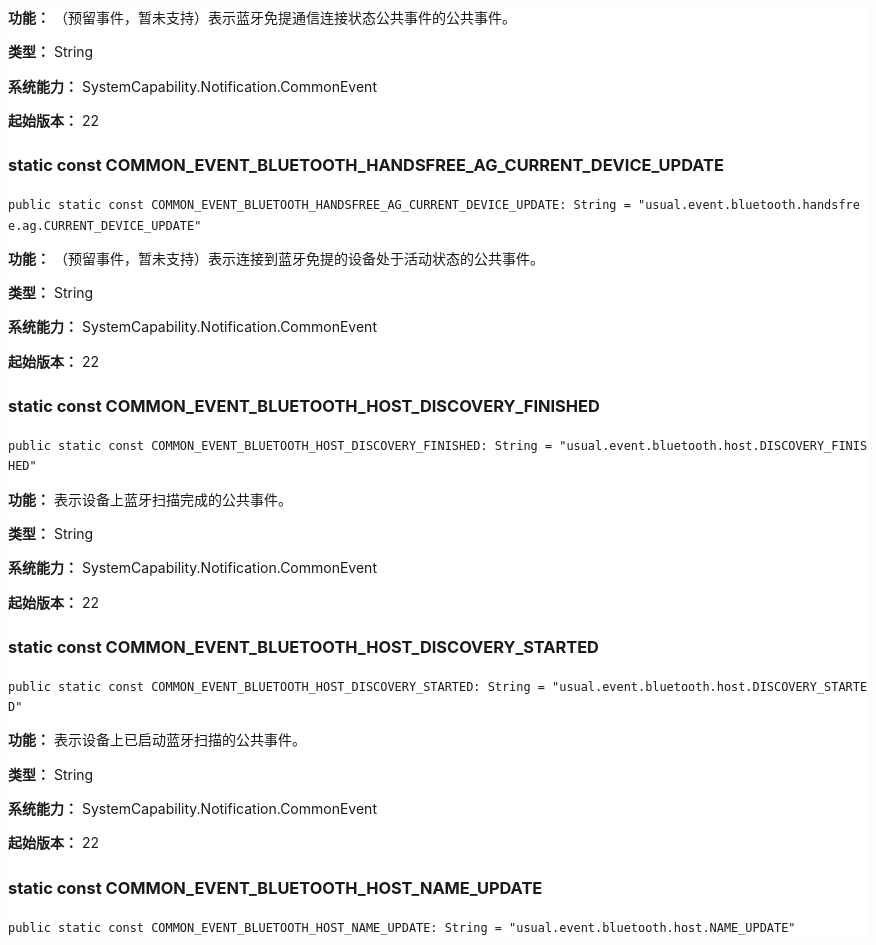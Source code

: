 **功能：** （预留事件，暂未支持）表示蓝牙免提通信连接状态公共事件的公共事件。

**类型：** String

**系统能力：** SystemCapability.Notification.CommonEvent

**起始版本：** 22

### static const COMMON_EVENT_BLUETOOTH_HANDSFREE_AG_CURRENT_DEVICE_UPDATE

```cangjie
public static const COMMON_EVENT_BLUETOOTH_HANDSFREE_AG_CURRENT_DEVICE_UPDATE: String = "usual.event.bluetooth.handsfree.ag.CURRENT_DEVICE_UPDATE"
```

**功能：** （预留事件，暂未支持）表示连接到蓝牙免提的设备处于活动状态的公共事件。

**类型：** String

**系统能力：** SystemCapability.Notification.CommonEvent

**起始版本：** 22

### static const COMMON_EVENT_BLUETOOTH_HOST_DISCOVERY_FINISHED

```cangjie
public static const COMMON_EVENT_BLUETOOTH_HOST_DISCOVERY_FINISHED: String = "usual.event.bluetooth.host.DISCOVERY_FINISHED"
```

**功能：** 表示设备上蓝牙扫描完成的公共事件。

**类型：** String

**系统能力：** SystemCapability.Notification.CommonEvent

**起始版本：** 22

### static const COMMON_EVENT_BLUETOOTH_HOST_DISCOVERY_STARTED

```cangjie
public static const COMMON_EVENT_BLUETOOTH_HOST_DISCOVERY_STARTED: String = "usual.event.bluetooth.host.DISCOVERY_STARTED"
```

**功能：** 表示设备上已启动蓝牙扫描的公共事件。

**类型：** String

**系统能力：** SystemCapability.Notification.CommonEvent

**起始版本：** 22

### static const COMMON_EVENT_BLUETOOTH_HOST_NAME_UPDATE

```cangjie
public static const COMMON_EVENT_BLUETOOTH_HOST_NAME_UPDATE: String = "usual.event.bluetooth.host.NAME_UPDATE"
```
